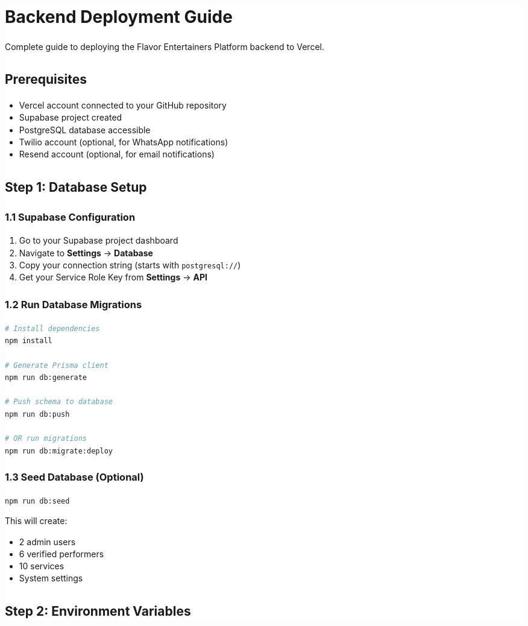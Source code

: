 # Backend Deployment Guide

Complete guide to deploying the Flavor Entertainers Platform backend to Vercel.

## Prerequisites

- Vercel account connected to your GitHub repository
- Supabase project created
- PostgreSQL database accessible
- Twilio account (optional, for WhatsApp notifications)
- Resend account (optional, for email notifications)

## Step 1: Database Setup

### 1.1 Supabase Configuration

1. Go to your Supabase project dashboard
2. Navigate to **Settings** → **Database**
3. Copy your connection string (starts with `postgresql://`)
4. Get your Service Role Key from **Settings** → **API**

### 1.2 Run Database Migrations

```bash
# Install dependencies
npm install

# Generate Prisma client
npm run db:generate

# Push schema to database
npm run db:push

# OR run migrations
npm run db:migrate:deploy
```

### 1.3 Seed Database (Optional)

```bash
npm run db:seed
```

This will create:
- 2 admin users
- 6 verified performers
- 10 services
- System settings

## Step 2: Environment Variables

